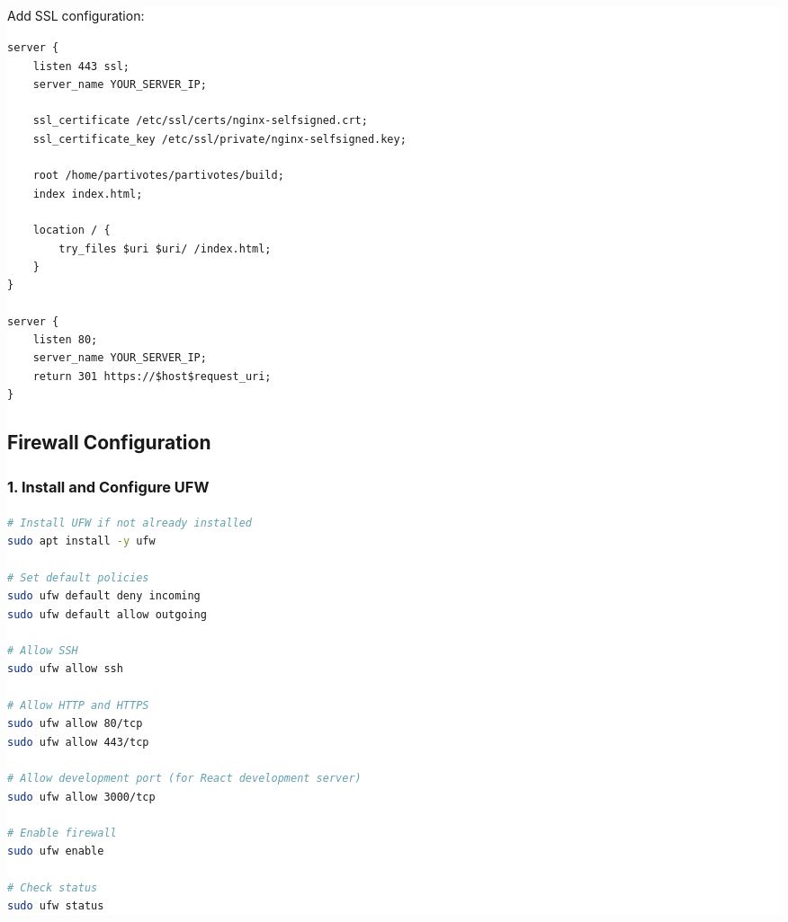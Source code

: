 Add SSL configuration:

```nginx
server {
    listen 443 ssl;
    server_name YOUR_SERVER_IP;

    ssl_certificate /etc/ssl/certs/nginx-selfsigned.crt;
    ssl_certificate_key /etc/ssl/private/nginx-selfsigned.key;

    root /home/partivotes/partivotes/build;
    index index.html;

    location / {
        try_files $uri $uri/ /index.html;
    }
}

server {
    listen 80;
    server_name YOUR_SERVER_IP;
    return 301 https://$host$request_uri;
}
```

## Firewall Configuration

### 1. Install and Configure UFW

```bash
# Install UFW if not already installed
sudo apt install -y ufw

# Set default policies
sudo ufw default deny incoming
sudo ufw default allow outgoing

# Allow SSH
sudo ufw allow ssh

# Allow HTTP and HTTPS
sudo ufw allow 80/tcp
sudo ufw allow 443/tcp

# Allow development port (for React development server)
sudo ufw allow 3000/tcp

# Enable firewall
sudo ufw enable

# Check status
sudo ufw status
```
